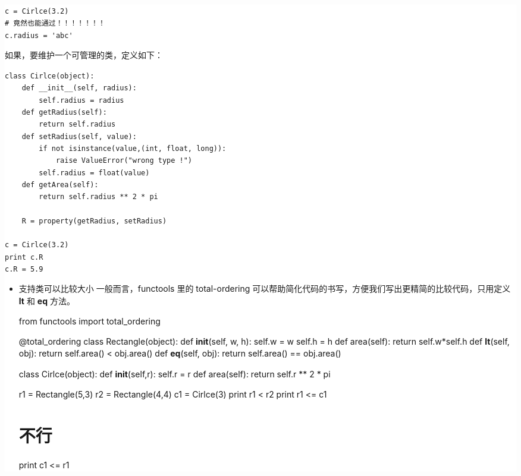 	c = Cirlce(3.2)
	# 竟然也能通过！！！！！！！
	c.radius = 'abc'

如果，要维护一个可管理的类，定义如下：

	class Cirlce(object):
		def __init__(self, radius):
			self.radius = radius
		def getRadius(self):
			return self.radius
		def setRadius(self, value):
			if not isinstance(value,(int, float, long)):
				raise ValueError("wrong type !")
			self.radius = float(value)
		def getArea(self):
			return self.radius ** 2 * pi
			
		R = property(getRadius, setRadius)
		
	c = Cirlce(3.2)
	print c.R
	c.R = 5.9


- 支持类可以比较大小
一般而言，functools 里的 total-ordering 可以帮助简化代码的书写，方便我们写出更精简的比较代码，只用定义 __lt__ 和 __eq__ 方法。


	from functools import total_ordering
	
	@total_ordering
	class Rectangle(object):
		def __init__(self, w, h):
			self.w = w
			self.h = h
		def area(self):
			return self.w*self.h
		def __lt__(self, obj):
			return self.area() < obj.area()
		def __eq__(self, obj):
			return self.area() == obj.area()
	
	class Cirlce(object):
		def __init__(self,r):
			self.r = r
		def area(self):
			return self.r ** 2 * pi
		
	r1 = Rectangle(5,3)
	r2 = Rectangle(4,4)
	c1 = Cirlce(3)
	print r1 < r2
	print r1 <= c1
	# 不行
	print c1 <= r1
